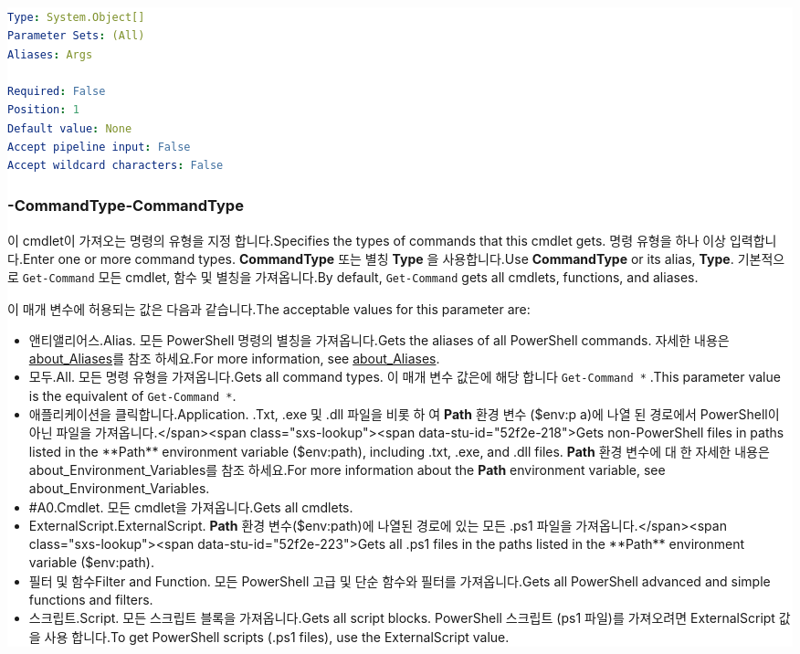 ```yaml
Type: System.Object[]
Parameter Sets: (All)
Aliases: Args

Required: False
Position: 1
Default value: None
Accept pipeline input: False
Accept wildcard characters: False
```

### <span data-ttu-id="52f2e-205">-CommandType</span><span class="sxs-lookup"><span data-stu-id="52f2e-205">-CommandType</span></span>

<span data-ttu-id="52f2e-206">이 cmdlet이 가져오는 명령의 유형을 지정 합니다.</span><span class="sxs-lookup"><span data-stu-id="52f2e-206">Specifies the types of commands that this cmdlet gets.</span></span> <span data-ttu-id="52f2e-207">명령 유형을 하나 이상 입력합니다.</span><span class="sxs-lookup"><span data-stu-id="52f2e-207">Enter one or more command types.</span></span> <span data-ttu-id="52f2e-208">**CommandType** 또는 별칭 **Type** 을 사용합니다.</span><span class="sxs-lookup"><span data-stu-id="52f2e-208">Use **CommandType** or its alias, **Type**.</span></span> <span data-ttu-id="52f2e-209">기본적으로 `Get-Command` 모든 cmdlet, 함수 및 별칭을 가져옵니다.</span><span class="sxs-lookup"><span data-stu-id="52f2e-209">By default, `Get-Command` gets all cmdlets, functions, and aliases.</span></span>

<span data-ttu-id="52f2e-210">이 매개 변수에 허용되는 값은 다음과 같습니다.</span><span class="sxs-lookup"><span data-stu-id="52f2e-210">The acceptable values for this parameter are:</span></span>

- <span data-ttu-id="52f2e-211">앤티앨리어스.</span><span class="sxs-lookup"><span data-stu-id="52f2e-211">Alias.</span></span> <span data-ttu-id="52f2e-212">모든 PowerShell 명령의 별칭을 가져옵니다.</span><span class="sxs-lookup"><span data-stu-id="52f2e-212">Gets the aliases of all PowerShell commands.</span></span> <span data-ttu-id="52f2e-213">자세한 내용은 [about_Aliases](About/about_Aliases.md)를 참조 하세요.</span><span class="sxs-lookup"><span data-stu-id="52f2e-213">For more information, see [about_Aliases](About/about_Aliases.md).</span></span>
- <span data-ttu-id="52f2e-214">모두.</span><span class="sxs-lookup"><span data-stu-id="52f2e-214">All.</span></span> <span data-ttu-id="52f2e-215">모든 명령 유형을 가져옵니다.</span><span class="sxs-lookup"><span data-stu-id="52f2e-215">Gets all command types.</span></span> <span data-ttu-id="52f2e-216">이 매개 변수 값은에 해당 합니다 `Get-Command *` .</span><span class="sxs-lookup"><span data-stu-id="52f2e-216">This parameter value is the equivalent of `Get-Command *`.</span></span>
- <span data-ttu-id="52f2e-217">애플리케이션을 클릭합니다.</span><span class="sxs-lookup"><span data-stu-id="52f2e-217">Application.</span></span> <span data-ttu-id="52f2e-218">.Txt, .exe 및 .dll 파일을 비롯 하 여 **Path** 환경 변수 ($env:p a)에 나열 된 경로에서 PowerShell이 아닌 파일을 가져옵니다.</span><span class="sxs-lookup"><span data-stu-id="52f2e-218">Gets non-PowerShell files in paths listed in the **Path** environment variable ($env:path), including .txt, .exe, and .dll files.</span></span> <span data-ttu-id="52f2e-219">**Path** 환경 변수에 대 한 자세한 내용은 about_Environment_Variables를 참조 하세요.</span><span class="sxs-lookup"><span data-stu-id="52f2e-219">For more information about the **Path** environment variable, see about_Environment_Variables.</span></span>
- <span data-ttu-id="52f2e-220">#A0.</span><span class="sxs-lookup"><span data-stu-id="52f2e-220">Cmdlet.</span></span> <span data-ttu-id="52f2e-221">모든 cmdlet을 가져옵니다.</span><span class="sxs-lookup"><span data-stu-id="52f2e-221">Gets all cmdlets.</span></span>
- <span data-ttu-id="52f2e-222">ExternalScript.</span><span class="sxs-lookup"><span data-stu-id="52f2e-222">ExternalScript.</span></span> <span data-ttu-id="52f2e-223">**Path** 환경 변수($env:path)에 나열된 경로에 있는 모든 .ps1 파일을 가져옵니다.</span><span class="sxs-lookup"><span data-stu-id="52f2e-223">Gets all .ps1 files in the paths listed in the **Path** environment variable ($env:path).</span></span>
- <span data-ttu-id="52f2e-224">필터 및 함수</span><span class="sxs-lookup"><span data-stu-id="52f2e-224">Filter and Function.</span></span> <span data-ttu-id="52f2e-225">모든 PowerShell 고급 및 단순 함수와 필터를 가져옵니다.</span><span class="sxs-lookup"><span data-stu-id="52f2e-225">Gets all PowerShell advanced and simple functions and filters.</span></span>
- <span data-ttu-id="52f2e-226">스크립트.</span><span class="sxs-lookup"><span data-stu-id="52f2e-226">Script.</span></span> <span data-ttu-id="52f2e-227">모든 스크립트 블록을 가져옵니다.</span><span class="sxs-lookup"><span data-stu-id="52f2e-227">Gets all script blocks.</span></span> <span data-ttu-id="52f2e-228">PowerShell 스크립트 (ps1 파일)를 가져오려면 ExternalScript 값을 사용 합니다.</span><span class="sxs-lookup"><span data-stu-id="52f2e-228">To get PowerShell scripts (.ps1 files), use the ExternalScript value.</span></span>
